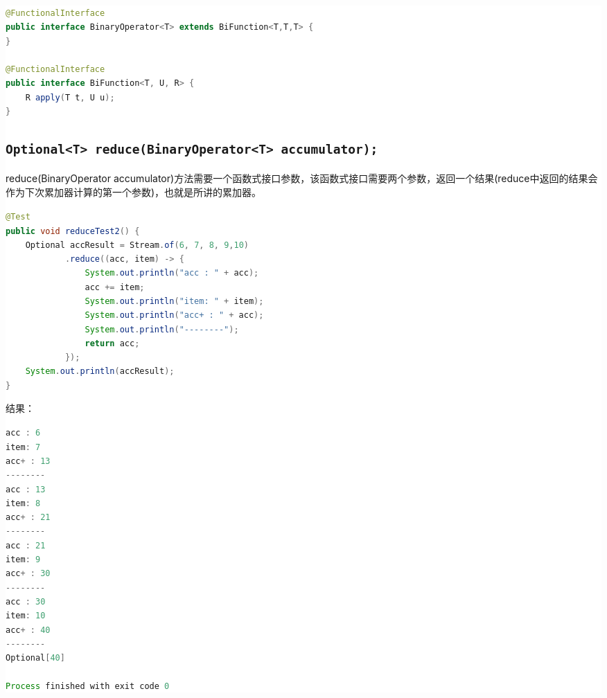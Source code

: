 
```java
@FunctionalInterface
public interface BinaryOperator<T> extends BiFunction<T,T,T> {
}
 
@FunctionalInterface
public interface BiFunction<T, U, R> {
    R apply(T t, U u);
}
```

## `Optional<T> reduce(BinaryOperator<T> accumulator);`
reduce(BinaryOperator<T> accumulator)方法需要一个函数式接口参数，该函数式接口需要两个参数，返回一个结果(reduce中返回的结果会作为下次累加器计算的第一个参数)，也就是所讲的累加器。
```java
@Test
public void reduceTest2() {
    Optional accResult = Stream.of(6, 7, 8, 9,10)
            .reduce((acc, item) -> {
                System.out.println("acc : " + acc);
                acc += item;
                System.out.println("item: " + item);
                System.out.println("acc+ : " + acc);
                System.out.println("--------");
                return acc;
            });
    System.out.println(accResult);
}
```
结果：
```java
acc : 6
item: 7
acc+ : 13
--------
acc : 13
item: 8
acc+ : 21
--------
acc : 21
item: 9
acc+ : 30
--------
acc : 30
item: 10
acc+ : 40
--------
Optional[40]

Process finished with exit code 0

```
